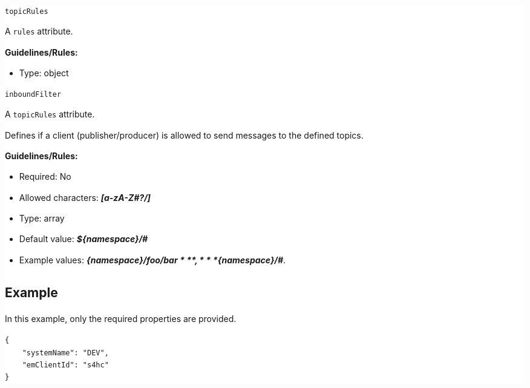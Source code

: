 </td>
</tr>
<tr>
<td valign="top">

 `topicRules` 



</td>
<td valign="top">

A `rules` attribute.

**Guidelines/Rules:**

-   Type: object




</td>
</tr>
<tr>
<td valign="top">

 `inboundFilter` 



</td>
<td valign="top">

A `topicRules` attribute.

Defines if a client \(publisher/producer\) is allowed to send messages to the defined topics.

**Guidelines/Rules:**

-   Required: No

-   Allowed characters: ***\[a-zA-Z\#?/\]***

-   Type: array

-   Default value: ***$\{namespace\}/\#***

-   Example values: ***$\{namespace\}/foo/bar***, ***$\{namespace\}/\#***.




</td>
</tr>
</table>



<a name="loio2d50d91f0d684bba98d323e9f4258cda__section_y15_q2y_khb"/>

## Example

In this example, only the required properties are provided.

```
{
    "systemName": "DEV",
    "emClientId": "s4hc"
}
```
